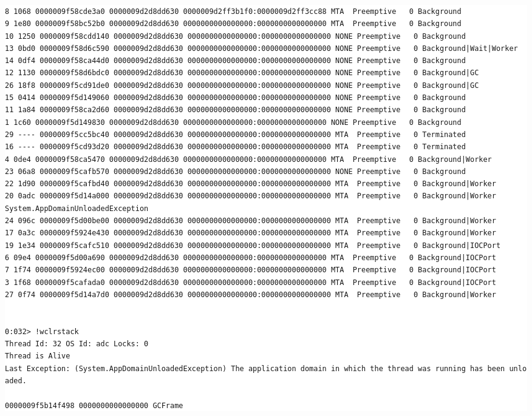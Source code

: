 ~~~
8 1068 0000009f58cde3a0 0000009d2d8dd630 0000009d2ff3b1f0:0000009d2ff3cc88 MTA  Preemptive   0 Background
9 1e80 0000009f58bc52b0 0000009d2d8dd630 0000000000000000:0000000000000000 MTA  Preemptive   0 Background
10 1250 0000009f58cdd140 0000009d2d8dd630 0000000000000000:0000000000000000 NONE Preemptive   0 Background
13 0bd0 0000009f58d6c590 0000009d2d8dd630 0000000000000000:0000000000000000 NONE Preemptive   0 Background|Wait|Worker
14 0df4 0000009f58ca44d0 0000009d2d8dd630 0000000000000000:0000000000000000 NONE Preemptive   0 Background
12 1130 0000009f58d6bdc0 0000009d2d8dd630 0000000000000000:0000000000000000 NONE Preemptive   0 Background|GC
26 18f8 0000009f5cd91de0 0000009d2d8dd630 0000000000000000:0000000000000000 NONE Preemptive   0 Background|GC
15 0414 0000009f5d149060 0000009d2d8dd630 0000000000000000:0000000000000000 NONE Preemptive   0 Background
11 1a84 0000009f58ca2d60 0000009d2d8dd630 0000000000000000:0000000000000000 NONE Preemptive   0 Background
1 1c60 0000009f5d149830 0000009d2d8dd630 0000000000000000:0000000000000000 NONE Preemptive   0 Background
29 ---- 0000009f5cc5bc40 0000009d2d8dd630 0000000000000000:0000000000000000 MTA  Preemptive   0 Terminated
16 ---- 0000009f5cd93d20 0000009d2d8dd630 0000000000000000:0000000000000000 MTA  Preemptive   0 Terminated
4 0de4 0000009f58ca5470 0000009d2d8dd630 0000000000000000:0000000000000000 MTA  Preemptive   0 Background|Worker
23 06a8 0000009f5cafb570 0000009d2d8dd630 0000000000000000:0000000000000000 NONE Preemptive   0 Background
22 1d90 0000009f5cafbd40 0000009d2d8dd630 0000000000000000:0000000000000000 MTA  Preemptive   0 Background|Worker
20 0adc 0000009f5d14a000 0000009d2d8dd630 0000000000000000:0000000000000000 MTA  Preemptive   0 Background|Worker         System.AppDomainUnloadedException
24 096c 0000009f5d00be00 0000009d2d8dd630 0000000000000000:0000000000000000 MTA  Preemptive   0 Background|Worker
17 0a3c 0000009f5924e430 0000009d2d8dd630 0000000000000000:0000000000000000 MTA  Preemptive   0 Background|Worker
19 1e34 0000009f5cafc510 0000009d2d8dd630 0000000000000000:0000000000000000 MTA  Preemptive   0 Background|IOCPort
6 09e4 0000009f5d00a690 0000009d2d8dd630 0000000000000000:0000000000000000 MTA  Preemptive   0 Background|IOCPort
7 1f74 0000009f5924ec00 0000009d2d8dd630 0000000000000000:0000000000000000 MTA  Preemptive   0 Background|IOCPort
3 1f68 0000009f5cafada0 0000009d2d8dd630 0000000000000000:0000000000000000 MTA  Preemptive   0 Background|IOCPort
27 0f74 0000009f5d14a7d0 0000009d2d8dd630 0000000000000000:0000000000000000 MTA  Preemptive   0 Background|Worker


0:032> !wclrstack
Thread Id: 32 OS Id: adc Locks: 0
Thread is Alive
Last Exception: (System.AppDomainUnloadedException) The application domain in which the thread was running has been unloaded.

0000009f5b14f498 0000000000000000 GCFrame
~~~
